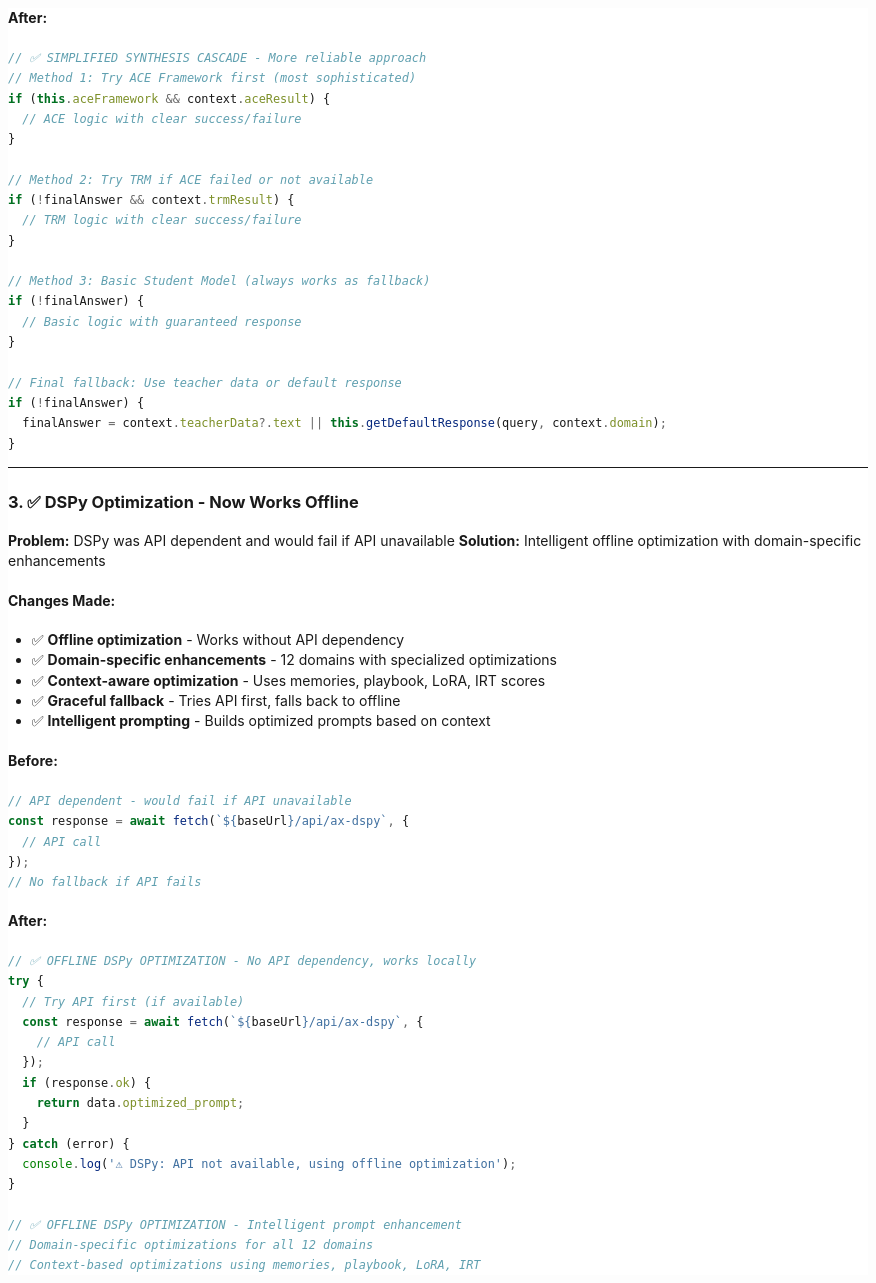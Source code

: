 #### **After:**
```typescript
// ✅ SIMPLIFIED SYNTHESIS CASCADE - More reliable approach
// Method 1: Try ACE Framework first (most sophisticated)
if (this.aceFramework && context.aceResult) {
  // ACE logic with clear success/failure
}

// Method 2: Try TRM if ACE failed or not available
if (!finalAnswer && context.trmResult) {
  // TRM logic with clear success/failure
}

// Method 3: Basic Student Model (always works as fallback)
if (!finalAnswer) {
  // Basic logic with guaranteed response
}

// Final fallback: Use teacher data or default response
if (!finalAnswer) {
  finalAnswer = context.teacherData?.text || this.getDefaultResponse(query, context.domain);
}
```

---

### 3. ✅ **DSPy Optimization - Now Works Offline**
**Problem:** DSPy was API dependent and would fail if API unavailable
**Solution:** Intelligent offline optimization with domain-specific enhancements

#### **Changes Made:**
- ✅ **Offline optimization** - Works without API dependency
- ✅ **Domain-specific enhancements** - 12 domains with specialized optimizations
- ✅ **Context-aware optimization** - Uses memories, playbook, LoRA, IRT scores
- ✅ **Graceful fallback** - Tries API first, falls back to offline
- ✅ **Intelligent prompting** - Builds optimized prompts based on context

#### **Before:**
```typescript
// API dependent - would fail if API unavailable
const response = await fetch(`${baseUrl}/api/ax-dspy`, {
  // API call
});
// No fallback if API fails
```

#### **After:**
```typescript
// ✅ OFFLINE DSPy OPTIMIZATION - No API dependency, works locally
try {
  // Try API first (if available)
  const response = await fetch(`${baseUrl}/api/ax-dspy`, {
    // API call
  });
  if (response.ok) {
    return data.optimized_prompt;
  }
} catch (error) {
  console.log('⚠️ DSPy: API not available, using offline optimization');
}

// ✅ OFFLINE DSPy OPTIMIZATION - Intelligent prompt enhancement
// Domain-specific optimizations for all 12 domains
// Context-based optimizations using memories, playbook, LoRA, IRT
```